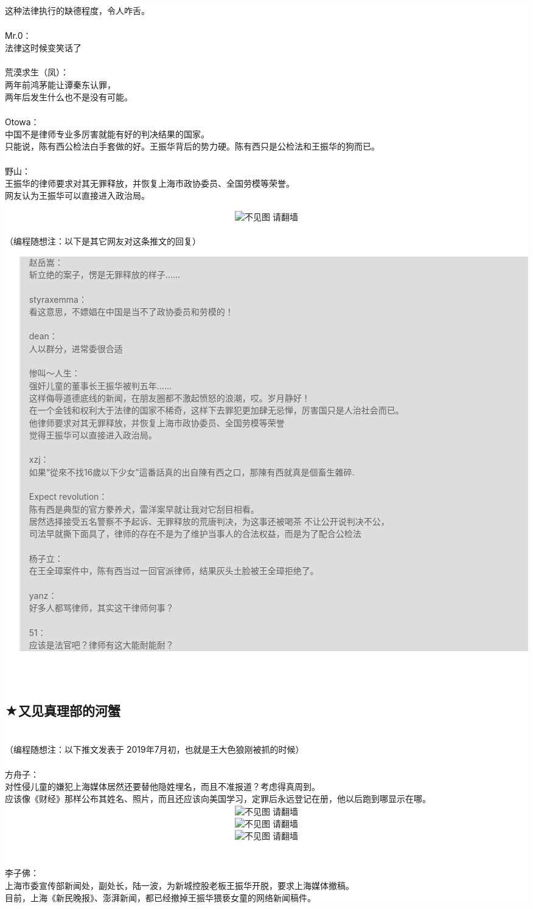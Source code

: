 这种法律执行的缺德程度，令人咋舌。<br/>
<br/>
Mr.0：<br/>
法律这时候变笑话了<br/>
<br/>
荒漠求生（凤）：<br/>
两年前鸿茅能让谭秦东认罪，<br/>
两年后发生什么也不是没有可能。<br/>
<br/>
Otowa：<br/>
中国不是律师专业多厉害就能有好的判决结果的国家。<br/>
只能说，陈有西公检法白手套做的好。王振华背后的势力硬。陈有西只是公检法和王振华的狗而已。</blockquote><br/>
<br/>
野山：<br/>
王振华的律师要求对其无罪释放，并恢复上海市政协委员、全国劳模等荣誉。<br/>
网友认为王振华可以直接进入政治局。<br/>
<center><img alt="不见图 请翻墙" src="images/_SB5_bYM9IEhnLGMpL_oB8LFU5n9S0_caYLQbxVKij0EUtUBDNAamyRMLikJOvet_SMOubGjgyS-dSTQK6mDt3K13vq4uor31kub01GE4p99JqL0TWkG7ylF216Jm1RMTYUf5DT7L_k"/></center><br/>
（编程随想注：以下是其它网友对这条推文的回复）<br/>
<blockquote style="background-color:#DDD;">赵岳嵩：<br/>
斩立绝的案子，愣是无罪释放的样子……<br/>
<br/>
styraxemma：<br/>
看这意思，不嫖娼在中国是当不了政协委员和劳模的！<br/>
<br/>
dean：<br/>
人以群分，进常委很合适<br/>
<br/>
惨叫～人生：<br/>
强奸儿童的董事长王振华被判五年……<br/>
这样侮辱道德底线的新闻，在朋友圈都不激起愤怒的浪潮，哎。岁月静好！<br/>
在一个金钱和权利大于法律的国家不稀奇，这样下去罪犯更加肆无忌惮，厉害国只是人治社会而已。<br/>
他律师要求对其无罪释放，并恢复上海市政协委员、全国劳模等荣誉<br/>
觉得王振华可以直接进入政治局。<br/>
<br/>
xzj：<br/>
如果“從來不找16歲以下少女”這番話真的出自陳有西之口，那陳有西就真是個畜生雜碎.<br/>
<br/>
Expect revolution：<br/>
陈有西是典型的官方豢养犬，雷洋案早就让我对它刮目相看。<br/>
居然选择接受五名警察不予起诉、无罪释放的荒唐判决，为这事还被喝茶 不让公开说判决不公，<br/>
司法早就撕下面具了，律师的存在不是为了维护当事人的合法权益，而是为了配合公检法<br/>
<br/>
杨子立：<br/>
在王全璋案件中，陈有西当过一回官派律师，结果灰头土脸被王全璋拒绝了。<br/>
<br/>
yanz：<br/>
好多人都骂律师，其实这干律师何事？<br/>
<br/>
51：<br/>
应该是法官吧？律师有这大能耐能耐？</blockquote><br/>
<br/>
<h2>★又见真理部的河蟹</h2><br/>
（编程随想注：以下推文发表于 2019年7月初，也就是王大色狼刚被抓的时候）<br/>
<br/>
方舟子：<br/>
对性侵儿童的嫌犯上海媒体居然还要替他隐姓埋名，而且不准报道？考虑得真周到。<br/>
应该像《财经》那样公布其姓名、照片，而且还应该向美国学习，定罪后永远登记在册，他以后跑到哪显示在哪。<br/>
<center><img alt="不见图 请翻墙" src="images/jLIY9tH--HmYBhjgnvcJJniHv89jPnB3pRc3Eu1f6xZ1VsYdWm4Ka8B_hJzdlfl0dc2K_1n3MC9520LYHGrW2pEP3Vk6u7S3l9Bakzt5zktmCiu8iWsa0-FWxSMPQUk6rvFJBAXD9uA"/></center><center><img alt="不见图 请翻墙" src="images/vJBQZqaDHLrCjmv8KMzuxED5hCZtczzYC6S29izpnhzeyYBKpHzCuO1fxDEzc4V9GzVbZatOUcKMD44URnAZFzIEPFjMEDAre8wWjbrA39HdbfK3s15_TJli01etS0kOO4PqwedAsFc"/></center><center><img alt="不见图 请翻墙" src="images/vVoZMJx6f1HP3y4wYfr0JMVv0BnAmqeggkDnBZzdG3HK8CA81oYDzhRvBVIPcRJDEiU1RqKhT7LazeLg3ggGHLd4XIo9T0-3csCXuyCde8J7VmkQamzKuemPeN5h_VK5hzMir92XGnI"/></center><br/>
<br/>
李子佛：<br/>
上海市委宣传部新闻处，副处长，陆一波，为新城控股老板王振华开脱，要求上海媒体撤稿。<br/>
目前，上海《新民晚报》、澎湃新闻，都已经撤掉王振华猥亵女童的网络新闻稿件。<br/>